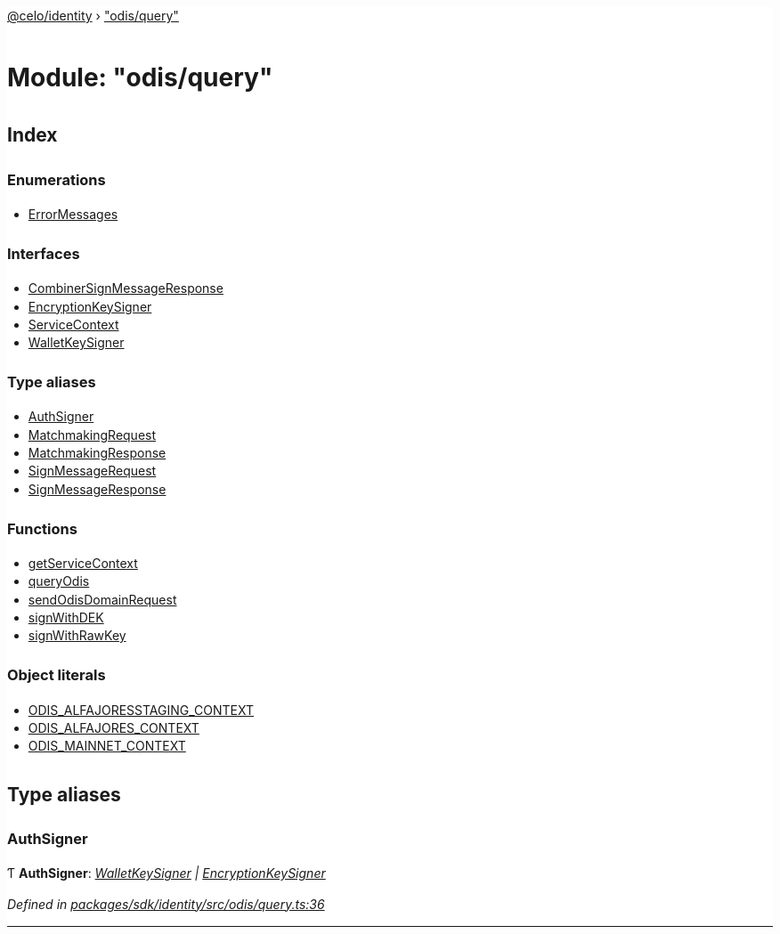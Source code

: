 [@celo/identity](../README.md) › ["odis/query"](_odis_query_.md)

# Module: "odis/query"

## Index

### Enumerations

* [ErrorMessages](../enums/_odis_query_.errormessages.md)

### Interfaces

* [CombinerSignMessageResponse](../interfaces/_odis_query_.combinersignmessageresponse.md)
* [EncryptionKeySigner](../interfaces/_odis_query_.encryptionkeysigner.md)
* [ServiceContext](../interfaces/_odis_query_.servicecontext.md)
* [WalletKeySigner](../interfaces/_odis_query_.walletkeysigner.md)

### Type aliases

* [AuthSigner](_odis_query_.md#authsigner)
* [MatchmakingRequest](_odis_query_.md#matchmakingrequest)
* [MatchmakingResponse](_odis_query_.md#matchmakingresponse)
* [SignMessageRequest](_odis_query_.md#signmessagerequest)
* [SignMessageResponse](_odis_query_.md#signmessageresponse)

### Functions

* [getServiceContext](_odis_query_.md#getservicecontext)
* [queryOdis](_odis_query_.md#queryodis)
* [sendOdisDomainRequest](_odis_query_.md#sendodisdomainrequest)
* [signWithDEK](_odis_query_.md#signwithdek)
* [signWithRawKey](_odis_query_.md#signwithrawkey)

### Object literals

* [ODIS_ALFAJORESSTAGING_CONTEXT](_odis_query_.md#const-odis_alfajoresstaging_context)
* [ODIS_ALFAJORES_CONTEXT](_odis_query_.md#const-odis_alfajores_context)
* [ODIS_MAINNET_CONTEXT](_odis_query_.md#const-odis_mainnet_context)

## Type aliases

###  AuthSigner

Ƭ **AuthSigner**: *[WalletKeySigner](../interfaces/_odis_query_.walletkeysigner.md) | [EncryptionKeySigner](../interfaces/_odis_query_.encryptionkeysigner.md)*

*Defined in [packages/sdk/identity/src/odis/query.ts:36](https://github.com/celo-org/celo-monorepo/blob/master/packages/sdk/identity/src/odis/query.ts#L36)*

___
